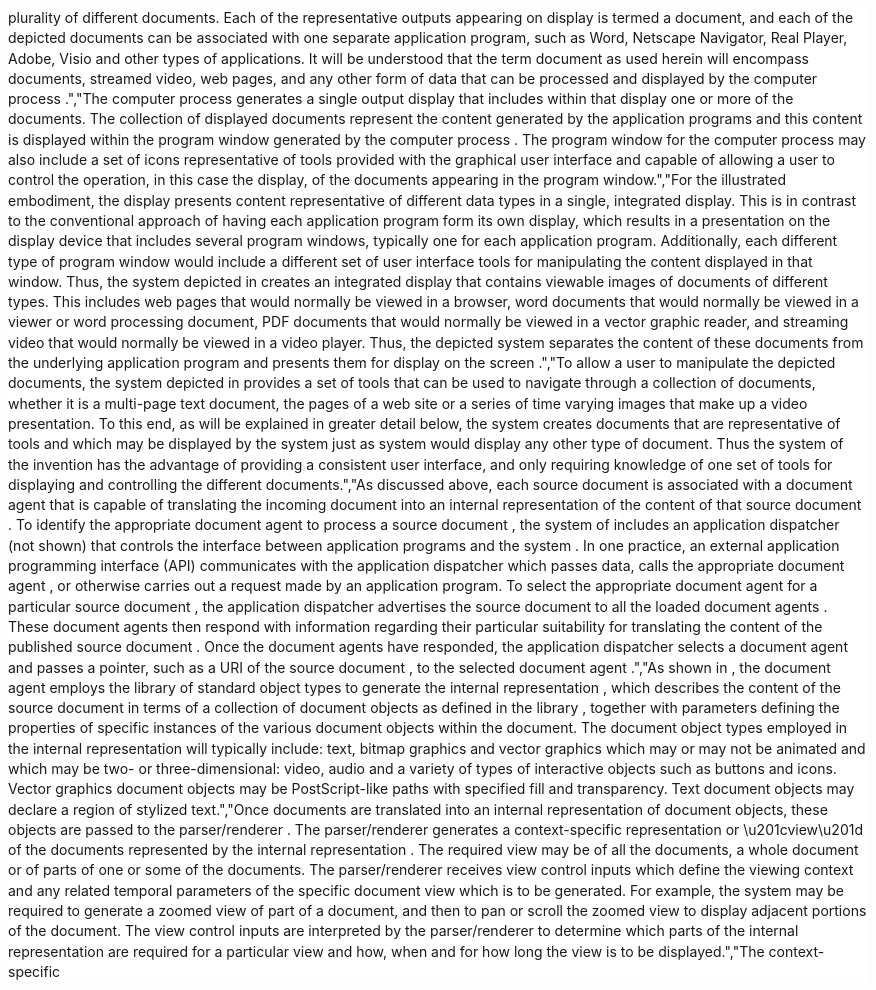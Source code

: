 plurality of different documents. Each of the representative outputs appearing on display  is termed a document, and each of the depicted documents can be associated with one separate application program, such as Word, Netscape Navigator, Real Player, Adobe, Visio and other types of applications. It will be understood that the term document as used herein will encompass documents, streamed video, web pages, and any other form of data that can be processed and displayed by the computer process .","The computer process  generates a single output display that includes within that display one or more of the documents. The collection of displayed documents represent the content generated by the application programs and this content is displayed within the program window generated by the computer process . The program window for the computer process  may also include a set of icons representative of tools provided with the graphical user interface and capable of allowing a user to control the operation, in this case the display, of the documents appearing in the program window.","For the illustrated embodiment, the display  presents content representative of different data types in a single, integrated display. This is in contrast to the conventional approach of having each application program form its own display, which results in a presentation on the display device  that includes several program windows, typically one for each application program. Additionally, each different type of program window would include a different set of user interface tools for manipulating the content displayed in that window. Thus, the system depicted in  creates an integrated display that contains viewable images of documents of different types. This includes web pages that would normally be viewed in a browser, word documents that would normally be viewed in a viewer or word processing document, PDF documents that would normally be viewed in a vector graphic reader, and streaming video that would normally be viewed in a video player. Thus, the depicted system  separates the content of these documents from the underlying application program and presents them for display on the screen .","To allow a user to manipulate the depicted documents, the system  depicted in  provides a set of tools that can be used to navigate through a collection of documents, whether it is a multi-page text document, the pages of a web site or a series of time varying images that make up a video presentation. To this end, as will be explained in greater detail below, the system  creates documents that are representative of tools and which may be displayed by the system  just as system  would display any other type of document. Thus the system  of the invention has the advantage of providing a consistent user interface, and only requiring knowledge of one set of tools for displaying and controlling the different documents.","As discussed above, each source document  is associated with a document agent  that is capable of translating the incoming document into an internal representation of the content of that source document . To identify the appropriate document agent  to process a source document , the system  of  includes an application dispatcher (not shown) that controls the interface between application programs and the system . In one practice, an external application programming interface (API) communicates with the application dispatcher which passes data, calls the appropriate document agent , or otherwise carries out a request made by an application program. To select the appropriate document agent  for a particular source document , the application dispatcher advertises the source document  to all the loaded document agents . These document agents  then respond with information regarding their particular suitability for translating the content of the published source document . Once the document agents  have responded, the application dispatcher selects a document agent  and passes a pointer, such as a URI of the source document , to the selected document agent .","As shown in , the document agent  employs the library  of standard object types to generate the internal representation , which describes the content of the source document  in terms of a collection of document objects as defined in the library , together with parameters defining the properties of specific instances of the various document objects within the document. The document object types employed in the internal representation  will typically include: text, bitmap graphics and vector graphics which may or may not be animated and which may be two- or three-dimensional: video, audio and a variety of types of interactive objects such as buttons and icons. Vector graphics document objects may be PostScript-like paths with specified fill and transparency. Text document objects may declare a region of stylized text.","Once documents are translated into an internal representation of document objects, these objects are passed to the parser\/renderer . The parser\/renderer  generates a context-specific representation or \u201cview\u201d of the documents represented by the internal representation . The required view may be of all the documents, a whole document or of parts of one or some of the documents. The parser\/renderer  receives view control inputs which define the viewing context and any related temporal parameters of the specific document view which is to be generated. For example, the system  may be required to generate a zoomed view of part of a document, and then to pan or scroll the zoomed view to display adjacent portions of the document. The view control inputs are interpreted by the parser\/renderer  to determine which parts of the internal representation are required for a particular view and how, when and for how long the view is to be displayed.","The context-specific